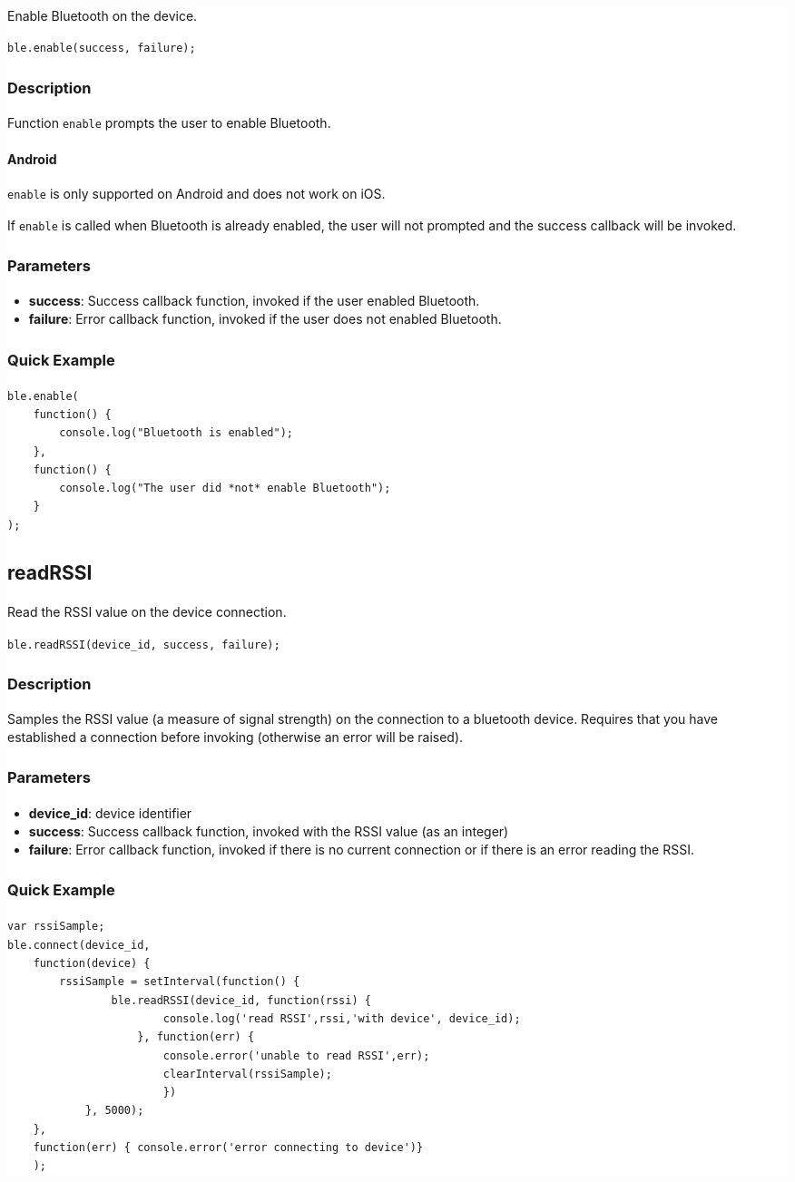 Enable Bluetooth on the device.

    ble.enable(success, failure);

### Description

Function `enable` prompts the user to enable Bluetooth.

#### Android

`enable` is only supported on Android and does not work on iOS.

If `enable` is called when Bluetooth is already enabled, the user will not prompted and the success callback will be invoked.

### Parameters

- __success__: Success callback function, invoked if the user enabled Bluetooth.
- __failure__: Error callback function, invoked if the user does not enabled Bluetooth.

### Quick Example

    ble.enable(
        function() {
            console.log("Bluetooth is enabled");
        },
        function() {
            console.log("The user did *not* enable Bluetooth");
        }
    );

## readRSSI

Read the RSSI value on the device connection.

    ble.readRSSI(device_id, success, failure);

### Description

Samples the RSSI value (a measure of signal strength) on the connection to a bluetooth device. Requires that you have established a connection before invoking (otherwise an error will be raised).

### Parameters

- __device_id__: device identifier
- __success__: Success callback function, invoked with the RSSI value (as an integer)
- __failure__: Error callback function, invoked if there is no current connection or if there is an error reading the RSSI.

### Quick Example
    var rssiSample;
    ble.connect(device_id,
        function(device) {
            rssiSample = setInterval(function() {
                    ble.readRSSI(device_id, function(rssi) {
                            console.log('read RSSI',rssi,'with device', device_id);
                        }, function(err) {
                            console.error('unable to read RSSI',err);
                            clearInterval(rssiSample);
                            })
                }, 5000);
        },
        function(err) { console.error('error connecting to device')}
        );
